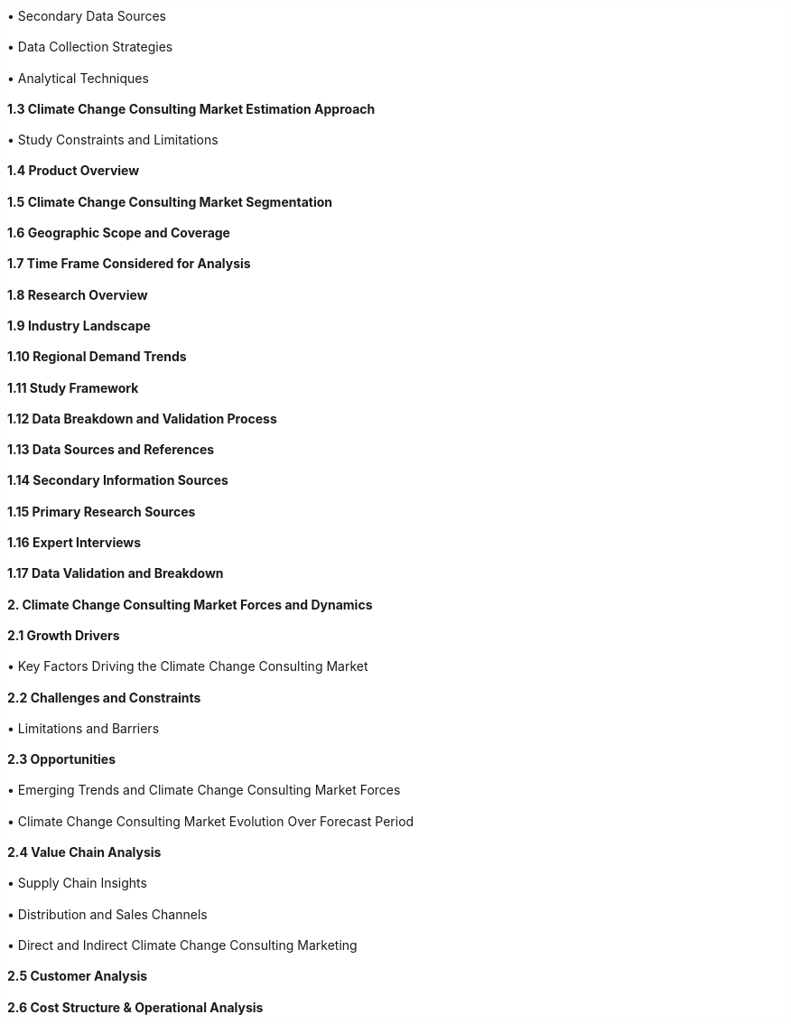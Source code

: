 • Secondary Data Sources

• Data Collection Strategies

• Analytical Techniques

<strong>1.3 Climate Change Consulting Market Estimation Approach</strong>

• Study Constraints and Limitations

<strong>1.4 Product Overview</strong>

<strong>1.5 Climate Change Consulting Market Segmentation</strong>

<strong>1.6 Geographic Scope and Coverage</strong>

<strong>1.7 Time Frame Considered for Analysis</strong>

<strong>1.8 Research Overview</strong>

<strong>1.9 Industry Landscape</strong>

<strong>1.10 Regional Demand Trends</strong>

<strong>1.11 Study Framework</strong>

<strong>1.12 Data Breakdown and Validation Process</strong>

<strong>1.13 Data Sources and References</strong>

<strong>1.14 Secondary Information Sources</strong>

<strong>1.15 Primary Research Sources</strong>

<strong>1.16 Expert Interviews</strong>

<strong>1.17 Data Validation and Breakdown</strong>

<strong>2. Climate Change Consulting Market Forces and Dynamics</strong>

<strong>2.1 Growth Drivers</strong>

• Key Factors Driving the Climate Change Consulting Market

<strong>2.2 Challenges and Constraints</strong>

• Limitations and Barriers

<strong>2.3 Opportunities</strong>

• Emerging Trends and Climate Change Consulting Market Forces

• Climate Change Consulting Market Evolution Over Forecast Period

<strong>2.4 Value Chain Analysis</strong>

• Supply Chain Insights

• Distribution and Sales Channels

• Direct and Indirect Climate Change Consulting Marketing

<strong>2.5 Customer Analysis</strong>

<strong>2.6 Cost Structure & Operational Analysis</strong>
